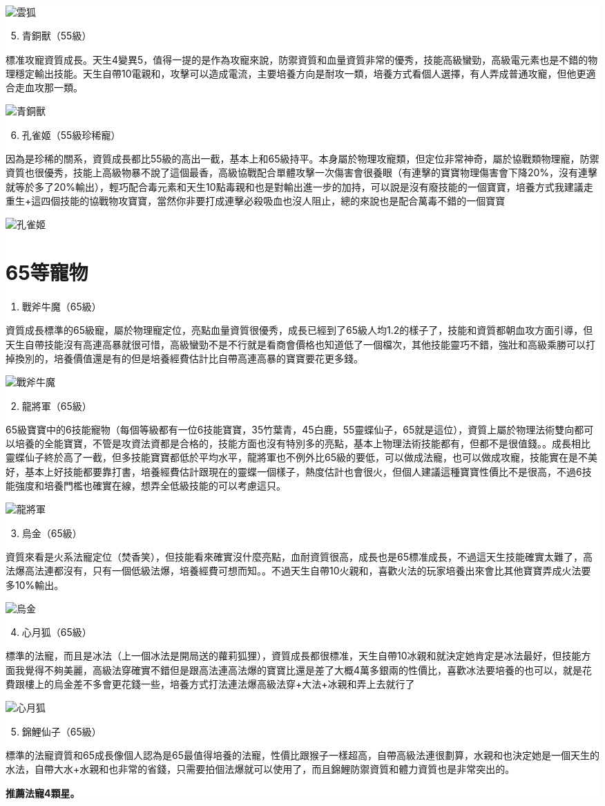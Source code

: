 ![雲狐](https://www.steamxo.com/wp-content/uploads/2021/07/OQ8uiS222649_2030383.jpg)

5. 青銅獸（55級）

標准攻寵資質成長。天生4變異5，值得一提的是作為攻寵來說，防禦資質和血量資質非常的優秀，技能高級蠻勁，高級電元素也是不錯的物理穩定輸出技能。天生自帶10電親和，攻擊可以造成電流，主要培養方向是耐攻一類，培養方式看個人選擇，有人弄成普通攻寵，但他更適合走血攻那一類。

![青銅獸](https://www.steamxo.com/wp-content/uploads/2021/07/mxUyag222700_2030383.jpg)

6. 孔雀姬（55級珍稀寵）

因為是珍稀的關系，資質成長都比55級的高出一截，基本上和65級持平。本身屬於物理攻寵類，但定位非常神奇，屬於協戰類物理寵，防禦資質也很優秀，技能上高級物暴不說了這個最香，高級協戰配合單體攻擊一次傷害會很養眼（有連擊的寶寶物理傷害會下降20%，沒有連擊就等於多了20%輸出），輕巧配合毒元素和天生10點毒親和也是對輸出進一步的加持，可以說是沒有廢技能的一個寶寶，培養方式我建議走重生+這四個技能的協戰物攻寶寶，當然你非要打成連擊必殺吸血也沒人阻止，總的來說也是配合萬毒不錯的一個寶寶

![孔雀姬](https://www.steamxo.com/wp-content/uploads/2021/07/K6zbh7222702_2030383.jpg)


# 65等寵物 

1. 戰斧牛魔（65級）

資質成長標準的65級寵，屬於物理寵定位，亮點血量資質很優秀，成長已經到了65級人均1.2的樣子了，技能和資質都朝血攻方面引導，但天生自帶技能沒有高連高暴就很可惜，高級蠻勁不是不行就是看商會價格也知道低了一個檔次，其他技能靈巧不錯，強壯和高級乘勝可以打掉換別的，培養價值還是有的但是培養經費估計比自帶高連高暴的寶寶要花更多錢。

![戰斧牛魔](https://www.steamxo.com/wp-content/uploads/2021/07/MsvU6b222704_2030383.jpg)

2. 龍將軍（65級）

65級寶寶中的6技能寵物（每個等級都有一位6技能寶寶，35竹葉青，45白鹿，55靈蝶仙子，65就是這位），資質上屬於物理法術雙向都可以培養的全能寶寶，不管是攻資法資都是合格的，技能方面也沒有特別多的亮點，基本上物理法術技能都有，但都不是很值錢。。成長相比靈蝶仙子終於高了一截，但多技能寶寶都低於平均水平，龍將軍也不例外比65級的要低，可以做成法寵，也可以做成攻寵，技能實在是不美好，基本上好技能都要靠打書，培養經費估計跟現在的靈蝶一個樣子，熱度估計也會很火，但個人建議這種寶寶性價比不是很高，不過6技能強度和培養門檻也確實在線，想弄全低級技能的可以考慮這只。

![龍將軍](https://www.steamxo.com/wp-content/uploads/2021/07/uHhCXO222716_2030383.jpg)

3. 烏金（65級）

資質來看是火系法寵定位（焚香笑），但技能看來確實沒什麼亮點，血耐資質很高，成長也是65標准成長，不過這天生技能確實太難了，高法爆高法連都沒有，只有一個低級法爆，培養經費可想而知。。不過天生自帶10火親和，喜歡火法的玩家培養出來會比其他寶寶弄成火法要多10%輸出。

![烏金](https://www.steamxo.com/wp-content/uploads/2021/07/5JsnJv222718_2030383.jpg)

4. 心月狐（65級）

標準的法寵，而且是冰法（上一個冰法是開局送的蘿莉狐狸），資質成長都很標准，天生自帶10冰親和就決定她肯定是冰法最好，但技能方面我覺得不夠美麗，高級法穿確實不錯但是跟高法連高法爆的寶寶比還是差了大概4萬多銀兩的性價比，喜歡冰法要培養的也可以，就是花費跟樓上的烏金差不多會更花錢一些，培養方式打法連法爆高級法穿+大法+冰親和弄上去就行了

![心月狐](https://www.steamxo.com/wp-content/uploads/2021/07/6iRzgs222830_2030383.jpg)

5. 錦鯉仙子（65級）

標準的法寵資質和65成長像個人認為是65最值得培養的法寵，性價比跟猴子一樣超高，自帶高級法連很劃算，水親和也決定她是一個天生的水法，自帶大水+水親和也非常的省錢，只需要拍個法爆就可以使用了，而且錦鯉防禦資質和體力資質也是非常突出的。

**推薦法寵4顆星。**
